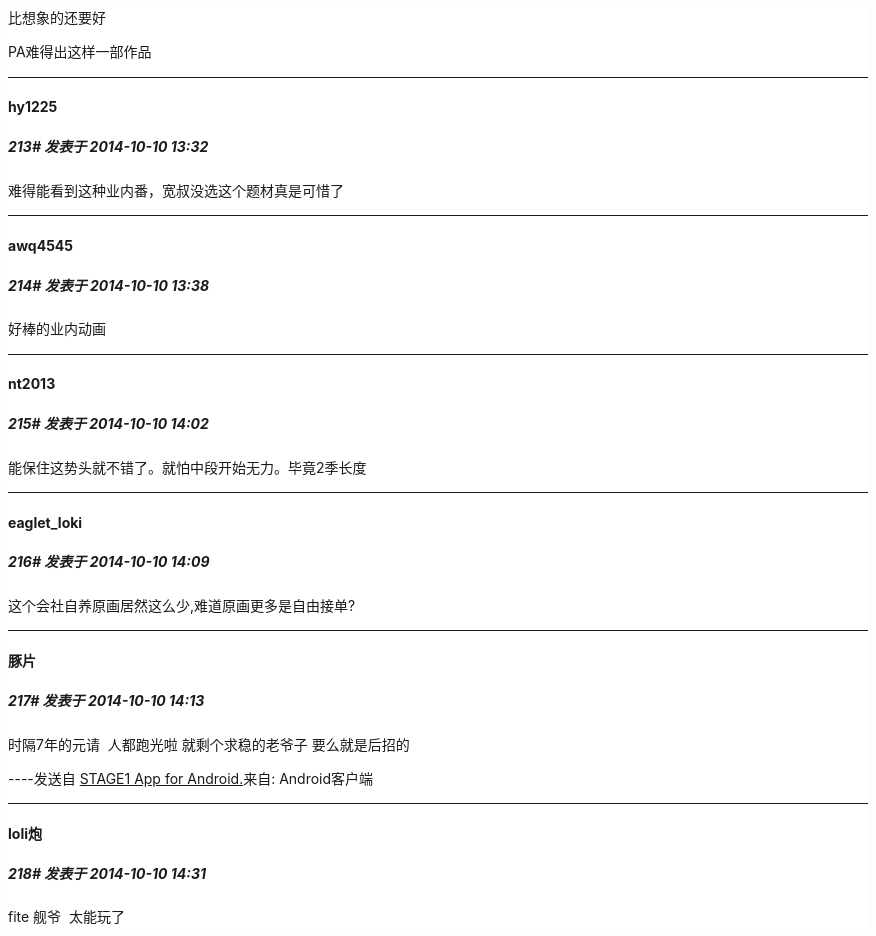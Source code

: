 比想象的还要好


PA难得出这样一部作品


-----

####  hy1225  
##### 213#       发表于 2014-10-10 13:32


难得能看到这种业内番，宽叔没选这个题材真是可惜了


-----

####  awq4545  
##### 214#       发表于 2014-10-10 13:38


好棒的业内动画


-----

####  nt2013  
##### 215#       发表于 2014-10-10 14:02


能保住这势头就不错了。就怕中段开始无力。毕竟2季长度


-----

####  eaglet_loki  
##### 216#       发表于 2014-10-10 14:09


这个会社自养原画居然这么少,难道原画更多是自由接单?


-----

####  豚片  
##### 217#       发表于 2014-10-10 14:13


时隔7年的元请  人都跑光啦 就剩个求稳的老爷子 要么就是后招的


----发送自 [STAGE1 App for Android.](http://stage1.5j4m.com)来自: Android客户端


-----

####  loli炮  
##### 218#       发表于 2014-10-10 14:31


fite 舰爷  太能玩了
